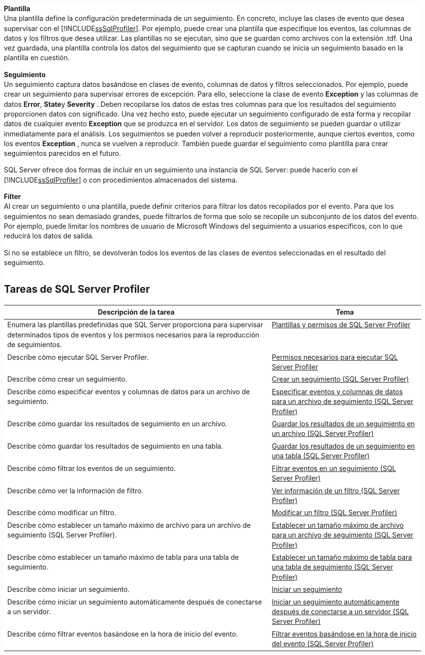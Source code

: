  **Plantilla**  
 Una plantilla define la configuración predeterminada de un seguimiento. En concreto, incluye las clases de evento que desea supervisar con el [!INCLUDE[ssSqlProfiler](../../includes/sssqlprofiler-md.md)]. Por ejemplo, puede crear una plantilla que especifique los eventos, las columnas de datos y los filtros que desea utilizar. Las plantillas no se ejecutan, sino que se guardan como archivos con la extensión .tdf. Una vez guardada, una plantilla controla los datos del seguimiento que se capturan cuando se inicia un seguimiento basado en la plantilla en cuestión.  
  
 **Seguimiento**  
 Un seguimiento captura datos basándose en clases de evento, columnas de datos y filtros seleccionados. Por ejemplo, puede crear un seguimiento para supervisar errores de excepción. Para ello, seleccione la clase de evento **Exception** y las columnas de datos **Error**, **State**y **Severity** . Deben recopilarse los datos de estas tres columnas para que los resultados del seguimiento proporcionen datos con significado. Una vez hecho esto, puede ejecutar un seguimiento configurado de esta forma y recopilar datos de cualquier evento **Exception** que se produzca en el servidor. Los datos de seguimiento se pueden guardar o utilizar inmediatamente para el análisis. Los seguimientos se pueden volver a reproducir posteriormente, aunque ciertos eventos, como los eventos **Exception** , nunca se vuelven a reproducir. También puede guardar el seguimiento como plantilla para crear seguimientos parecidos en el futuro.  
  
 SQL Server ofrece dos formas de incluir en un seguimiento una instancia de SQL Server: puede hacerlo con el [!INCLUDE[ssSqlProfiler](../../includes/sssqlprofiler-md.md)] o con procedimientos almacenados del sistema.  
  
 **Filter**  
 Al crear un seguimiento o una plantilla, puede definir criterios para filtrar los datos recopilados por el evento. Para que los seguimientos no sean demasiado grandes, puede filtrarlos de forma que solo se recopile un subconjunto de los datos del evento. Por ejemplo, puede limitar los nombres de usuario de Microsoft Windows del seguimiento a usuarios específicos, con lo que reducirá los datos de salida.  
  
 Si no se establece un filtro, se devolverán todos los eventos de las clases de eventos seleccionadas en el resultado del seguimiento.  
  
## <a name="sql-server-profiler-tasks"></a>Tareas de SQL Server Profiler  
  
|Descripción de la tarea|Tema|  
|----------------------|-----------|  
|Enumera las plantillas predefinidas que SQL Server proporciona para supervisar determinados tipos de eventos y los permisos necesarios para la reproducción de seguimientos.|[Plantillas y permisos de SQL Server Profiler](../../tools/sql-server-profiler/sql-server-profiler-templates-and-permissions.md)|  
|Describe cómo ejecutar SQL Server Profiler.|[Permisos necesarios para ejecutar SQL Server Profiler](../../tools/sql-server-profiler/permissions-required-to-run-sql-server-profiler.md)|  
|Describe cómo crear un seguimiento.|[Crear un seguimiento &#40;SQL Server Profiler&#41;](../../tools/sql-server-profiler/create-a-trace-sql-server-profiler.md)|  
|Describe cómo especificar eventos y columnas de datos para un archivo de seguimiento.|[Especificar eventos y columnas de datos para un archivo de seguimiento &#40;SQL Server Profiler&#41;](../../tools/sql-server-profiler/specify-events-and-data-columns-for-a-trace-file-sql-server-profiler.md)|  
|Describe cómo guardar los resultados de seguimiento en un archivo.|[Guardar los resultados de un seguimiento en un archivo &#40;SQL Server Profiler&#41;](../../tools/sql-server-profiler/save-trace-results-to-a-file-sql-server-profiler.md)|  
|Describe cómo guardar los resultados de seguimiento en una tabla.|[Guardar los resultados de un seguimiento en una tabla &#40;SQL Server Profiler&#41;](../../tools/sql-server-profiler/save-trace-results-to-a-table-sql-server-profiler.md)|  
|Describe cómo filtrar los eventos de un seguimiento.|[Filtrar eventos en un seguimiento &#40;SQL Server Profiler&#41;](../../tools/sql-server-profiler/filter-events-in-a-trace-sql-server-profiler.md)|  
|Describe cómo ver la información de filtro.|[Ver información de un filtro &#40;SQL Server Profiler&#41;](../../tools/sql-server-profiler/view-filter-information-sql-server-profiler.md)|  
|Describe cómo modificar un filtro.|[Modificar un filtro &#40;SQL Server Profiler&#41;](../../tools/sql-server-profiler/modify-a-filter-sql-server-profiler.md)|  
|Describe cómo establecer un tamaño máximo de archivo para un archivo de seguimiento (SQL Server Profiler).|[Establecer un tamaño máximo de archivo para un archivo de seguimiento &#40;SQL Server Profiler&#41;](../../tools/sql-server-profiler/set-a-maximum-file-size-for-a-trace-file-sql-server-profiler.md)|  
|Describe cómo establecer un tamaño máximo de tabla para una tabla de seguimiento.|[Establecer un tamaño máximo de tabla para una tabla de seguimiento &#40;SQL Server Profiler&#41;](../../tools/sql-server-profiler/set-a-maximum-table-size-for-a-trace-table-sql-server-profiler.md)|  
|Describe cómo iniciar un seguimiento.|[Iniciar un seguimiento](../../tools/sql-server-profiler/start-a-trace.md)|  
|Describe cómo iniciar un seguimiento automáticamente después de conectarse a un servidor.|[Iniciar un seguimiento automáticamente después de conectarse a un servidor &#40;SQL Server Profiler&#41;](../../tools/sql-server-profiler/start-a-trace-automatically-after-connecting-to-a-server-sql-server-profiler.md)|  
|Describe cómo filtrar eventos basándose en la hora de inicio del evento.|[Filtrar eventos basándose en la hora de inicio del evento &#40;SQL Server Profiler&#41;](../../tools/sql-server-profiler/filter-events-based-on-the-event-start-time-sql-server-profiler.md)|  